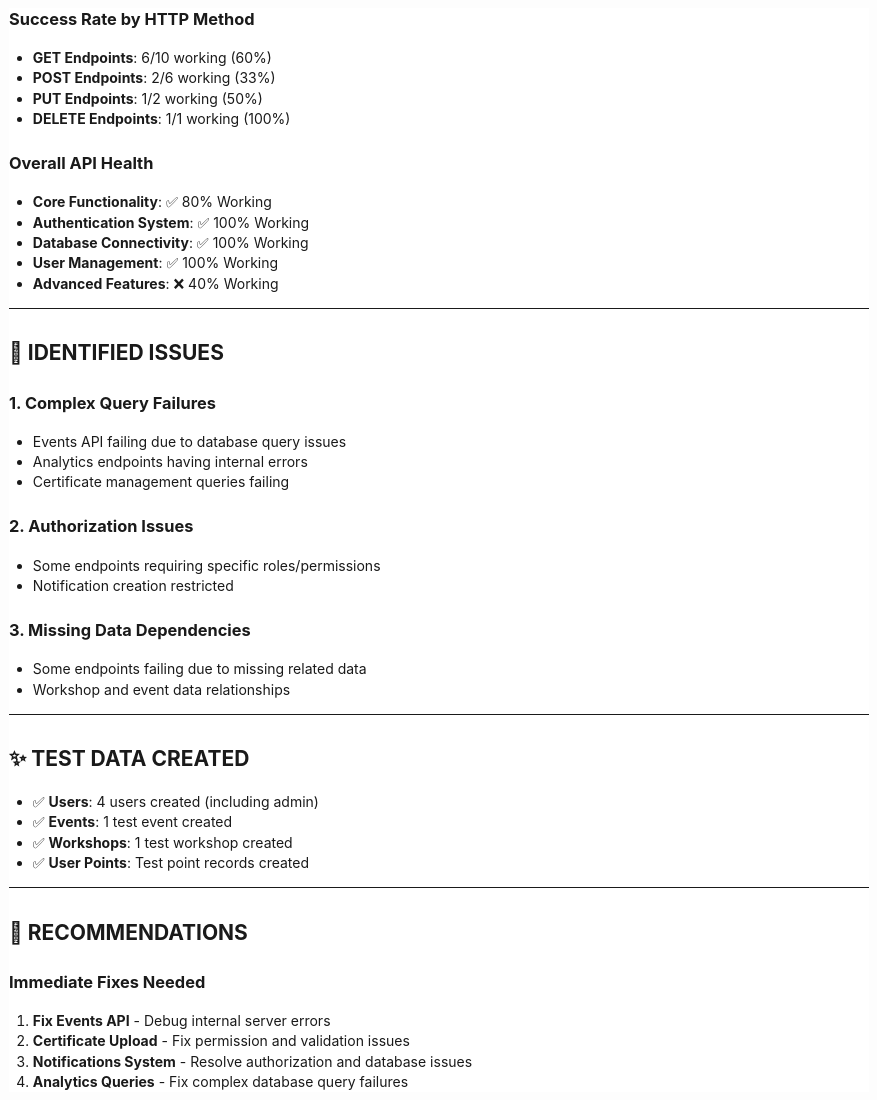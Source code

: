 ### Success Rate by HTTP Method
- **GET Endpoints**: 6/10 working (60%)
- **POST Endpoints**: 2/6 working (33%)  
- **PUT Endpoints**: 1/2 working (50%)
- **DELETE Endpoints**: 1/1 working (100%)

### Overall API Health
- **Core Functionality**: ✅ 80% Working
- **Authentication System**: ✅ 100% Working  
- **Database Connectivity**: ✅ 100% Working
- **User Management**: ✅ 100% Working
- **Advanced Features**: ❌ 40% Working

---

## 🔧 IDENTIFIED ISSUES

### 1. Complex Query Failures
- Events API failing due to database query issues
- Analytics endpoints having internal errors
- Certificate management queries failing

### 2. Authorization Issues  
- Some endpoints requiring specific roles/permissions
- Notification creation restricted

### 3. Missing Data Dependencies
- Some endpoints failing due to missing related data
- Workshop and event data relationships

---

## ✨ TEST DATA CREATED
- ✅ **Users**: 4 users created (including admin)
- ✅ **Events**: 1 test event created  
- ✅ **Workshops**: 1 test workshop created
- ✅ **User Points**: Test point records created

---

## 🎯 RECOMMENDATIONS

### Immediate Fixes Needed
1. **Fix Events API** - Debug internal server errors
2. **Certificate Upload** - Fix permission and validation issues  
3. **Notifications System** - Resolve authorization and database issues
4. **Analytics Queries** - Fix complex database query failures
